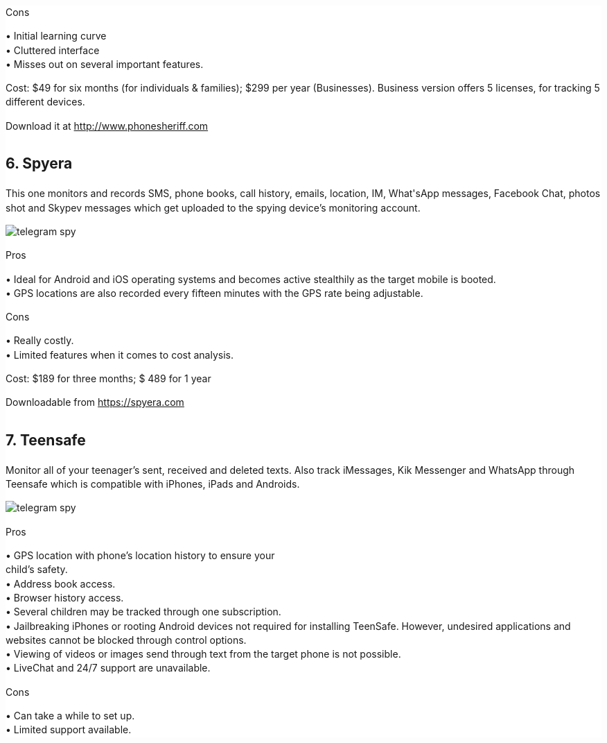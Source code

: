 Cons

• Initial learning curve  
• Cluttered interface  
• Misses out on several important features.

Cost: $49 for six months (for individuals & families); $299 per year (Businesses). Business version offers 5 licenses, for tracking 5 different devices.

Download it at <http://www.phonesheriff.com>

## 6\. Spyera

This one monitors and records SMS, phone books, call history, emails, location, IM, What'sApp messages, Facebook Chat, photos shot and Skypev messages which get uploaded to the spying device’s monitoring account.

![telegram spy](https://images.wondershare.com/drfone/article/2016/11/14792927164388.jpg)

Pros

• Ideal for Android and iOS operating systems and becomes active stealthily as the target mobile is booted.  
• GPS locations are also recorded every fifteen minutes with the GPS rate being adjustable.

Cons

• Really costly.  
• Limited features when it comes to cost analysis.

Cost: $189 for three months; $ 489 for 1 year

Downloadable from <https://spyera.com>

## 7\. Teensafe

Monitor all of your teenager’s sent, received and deleted texts. Also track iMessages, Kik Messenger and WhatsApp through Teensafe which is compatible with iPhones, iPads and Androids.

![telegram spy](https://images.wondershare.com/drfone/article/2016/11/14792929659462.jpg)

Pros

• GPS location with phone’s location history to ensure your  
child’s safety.  
• Address book access.  
• Browser history access.  
• Several children may be tracked through one subscription.  
• Jailbreaking iPhones or rooting Android devices not required for installing TeenSafe. However, undesired applications and websites cannot be blocked through control options.  
• Viewing of videos or images send through text from the target phone is not possible.  
• LiveChat and 24/7 support are unavailable.

Cons

• Can take a while to set up.  
• Limited support available.
